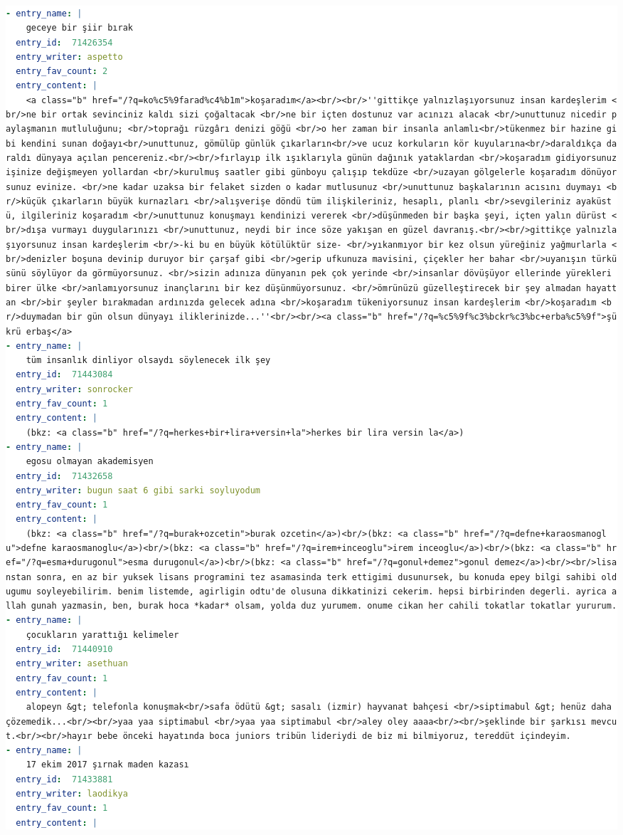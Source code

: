 ```yaml
- entry_name: |
    geceye bir şiir bırak
  entry_id:  71426354
  entry_writer: aspetto
  entry_fav_count: 2
  entry_content: |
    <a class="b" href="/?q=ko%c5%9farad%c4%b1m">koşaradım</a><br/><br/>''gittikçe yalnızlaşıyorsunuz insan kardeşlerim <br/>ne bir ortak sevinciniz kaldı sizi çoğaltacak <br/>ne bir içten dostunuz var acınızı alacak <br/>unuttunuz nicedir paylaşmanın mutluluğunu; <br/>toprağı rüzgârı denizi göğü <br/>o her zaman bir insanla anlamlı<br/>tükenmez bir hazine gibi kendini sunan doğayı<br/>unuttunuz, gömülüp günlük çıkarların<br/>ve ucuz korkuların kör kuyularına<br/>daraldıkça daraldı dünyaya açılan pencereniz.<br/><br/>fırlayıp ilk ışıklarıyla günün dağınık yataklardan <br/>koşaradım gidiyorsunuz işinize değişmeyen yollardan <br/>kurulmuş saatler gibi günboyu çalışıp tekdüze <br/>uzayan gölgelerle koşaradım dönüyorsunuz evinize. <br/>ne kadar uzaksa bir felaket sizden o kadar mutlusunuz <br/>unuttunuz başkalarının acısını duymayı <br/>küçük çıkarların büyük kurnazları <br/>alışverişe döndü tüm ilişkileriniz, hesaplı, planlı <br/>sevgileriniz ayaküstü, ilgileriniz koşaradım <br/>unuttunuz konuşmayı kendinizi vererek <br/>düşünmeden bir başka şeyi, içten yalın dürüst <br/>dışa vurmayı duygularınızı <br/>unuttunuz, neydi bir ince söze yakışan en güzel davranış.<br/><br/>gittikçe yalnızlaşıyorsunuz insan kardeşlerim <br/>-ki bu en büyük kötülüktür size- <br/>yıkanmıyor bir kez olsun yüreğiniz yağmurlarla <br/>denizler boşuna devinip duruyor bir çarşaf gibi <br/>gerip ufkunuza mavisini, çiçekler her bahar <br/>uyanışın türküsünü söylüyor da görmüyorsunuz. <br/>sizin adınıza dünyanın pek çok yerinde <br/>insanlar dövüşüyor ellerinde yürekleri birer ülke <br/>anlamıyorsunuz inançlarını bir kez düşünmüyorsunuz. <br/>ömrünüzü güzelleştirecek bir şey almadan hayattan <br/>bir şeyler bırakmadan ardınızda gelecek adına <br/>koşaradım tükeniyorsunuz insan kardeşlerim <br/>koşaradım <br/>duymadan bir gün olsun dünyayı iliklerinizde...''<br/><br/><a class="b" href="/?q=%c5%9f%c3%bckr%c3%bc+erba%c5%9f">şükrü erbaş</a>
- entry_name: |
    tüm insanlık dinliyor olsaydı söylenecek ilk şey
  entry_id:  71443084
  entry_writer: sonrocker
  entry_fav_count: 1
  entry_content: |
    (bkz: <a class="b" href="/?q=herkes+bir+lira+versin+la">herkes bir lira versin la</a>)
- entry_name: |
    egosu olmayan akademisyen
  entry_id:  71432658
  entry_writer: bugun saat 6 gibi sarki soyluyodum
  entry_fav_count: 1
  entry_content: |
    (bkz: <a class="b" href="/?q=burak+ozcetin">burak ozcetin</a>)<br/>(bkz: <a class="b" href="/?q=defne+karaosmanoglu">defne karaosmanoglu</a>)<br/>(bkz: <a class="b" href="/?q=irem+inceoglu">irem inceoglu</a>)<br/>(bkz: <a class="b" href="/?q=esma+durugonul">esma durugonul</a>)<br/>(bkz: <a class="b" href="/?q=gonul+demez">gonul demez</a>)<br/><br/>lisanstan sonra, en az bir yuksek lisans programini tez asamasinda terk ettigimi dusunursek, bu konuda epey bilgi sahibi oldugumu soyleyebilirim. benim listemde, agirligin odtu'de olusuna dikkatinizi cekerim. hepsi birbirinden degerli. ayrica allah gunah yazmasin, ben, burak hoca *kadar* olsam, yolda duz yurumem. onume cikan her cahili tokatlar tokatlar yururum.
- entry_name: |
    çocukların yarattığı kelimeler
  entry_id:  71440910
  entry_writer: asethuan
  entry_fav_count: 1
  entry_content: |
    alopeyn &gt; telefonla konuşmak<br/>safa ödütü &gt; sasalı (izmir) hayvanat bahçesi <br/>siptimabul &gt; henüz daha çözemedik...<br/><br/>yaa yaa siptimabul <br/>yaa yaa siptimabul <br/>aley oley aaaa<br/><br/>şeklinde bir şarkısı mevcut.<br/><br/>hayır bebe önceki hayatında boca juniors tribün lideriydi de biz mi bilmiyoruz, tereddüt içindeyim.
- entry_name: |
    17 ekim 2017 şırnak maden kazası
  entry_id:  71433881
  entry_writer: laodikya
  entry_fav_count: 1
  entry_content: |
```